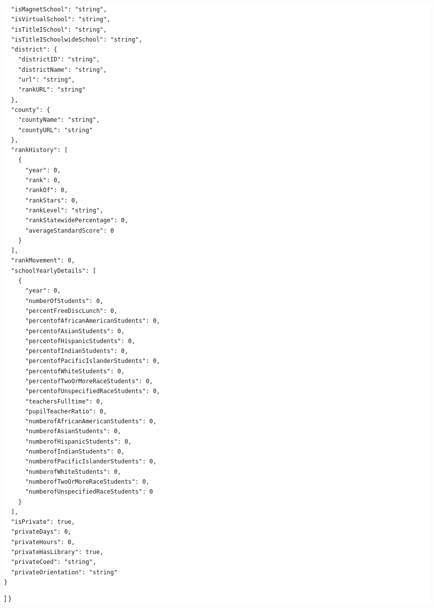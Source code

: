       "isMagnetSchool": "string",
      "isVirtualSchool": "string",
      "isTitleISchool": "string",
      "isTitleISchoolwideSchool": "string",
      "district": {
        "districtID": "string",
        "districtName": "string",
        "url": "string",
        "rankURL": "string"
      },
      "county": {
        "countyName": "string",
        "countyURL": "string"
      },
      "rankHistory": [
        {
          "year": 0,
          "rank": 0,
          "rankOf": 0,
          "rankStars": 0,
          "rankLevel": "string",
          "rankStatewidePercentage": 0,
          "averageStandardScore": 0
        }
      ],
      "rankMovement": 0,
      "schoolYearlyDetails": [
        {
          "year": 0,
          "numberOfStudents": 0,
          "percentFreeDiscLunch": 0,
          "percentofAfricanAmericanStudents": 0,
          "percentofAsianStudents": 0,
          "percentofHispanicStudents": 0,
          "percentofIndianStudents": 0,
          "percentofPacificIslanderStudents": 0,
          "percentofWhiteStudents": 0,
          "percentofTwoOrMoreRaceStudents": 0,
          "percentofUnspecifiedRaceStudents": 0,
          "teachersFulltime": 0,
          "pupilTeacherRatio": 0,
          "numberofAfricanAmericanStudents": 0,
          "numberofAsianStudents": 0,
          "numberofHispanicStudents": 0,
          "numberofIndianStudents": 0,
          "numberofPacificIslanderStudents": 0,
          "numberofWhiteStudents": 0,
          "numberofTwoOrMoreRaceStudents": 0,
          "numberofUnspecifiedRaceStudents": 0
        }
      ],
      "isPrivate": true,
      "privateDays": 0,
      "privateHours": 0,
      "privateHasLibrary": true,
      "privateCoed": "string",
      "privateOrientation": "string"
    }
  ]
}
